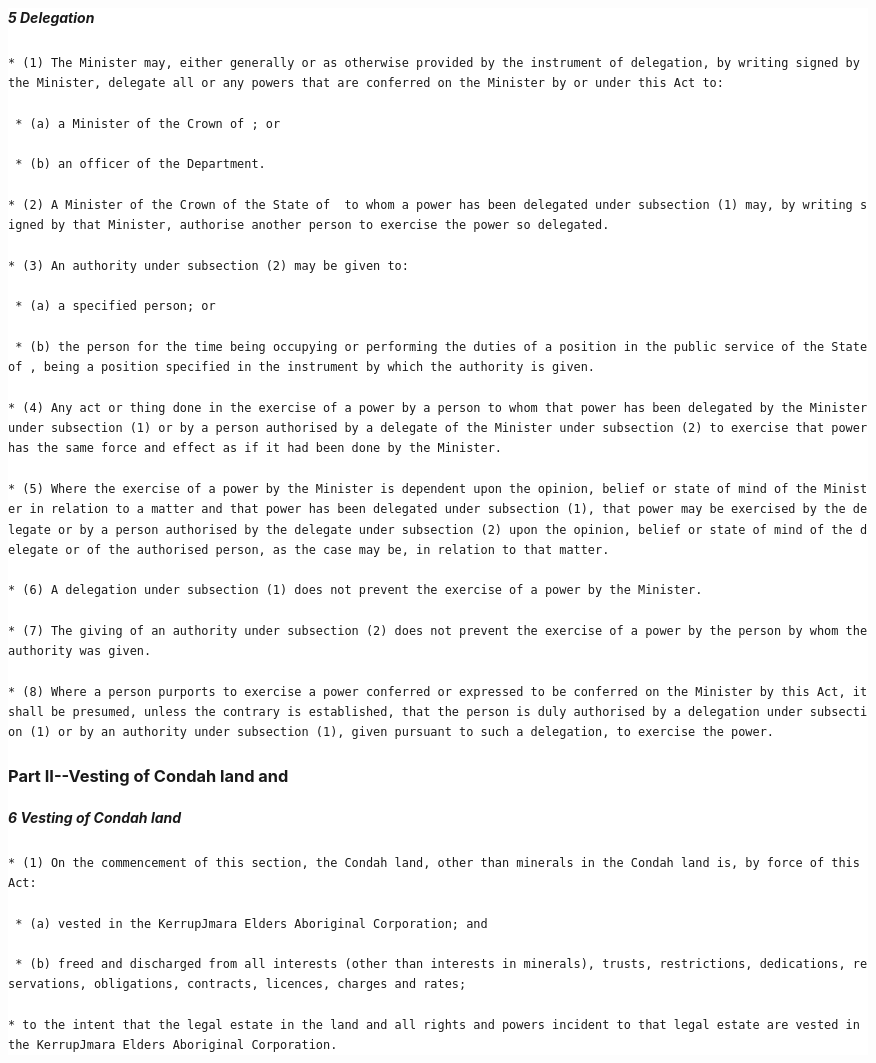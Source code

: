 ##### 5  Delegation

    * (1) The Minister may, either generally or as otherwise provided by the instrument of delegation, by writing signed by the Minister, delegate all or any powers that are conferred on the Minister by or under this Act to:

     * (a) a Minister of the Crown of ; or

     * (b) an officer of the Department.

    * (2) A Minister of the Crown of the State of  to whom a power has been delegated under subsection (1) may, by writing signed by that Minister, authorise another person to exercise the power so delegated.

    * (3) An authority under subsection (2) may be given to:

     * (a) a specified person; or

     * (b) the person for the time being occupying or performing the duties of a position in the public service of the State of , being a position specified in the instrument by which the authority is given.

    * (4) Any act or thing done in the exercise of a power by a person to whom that power has been delegated by the Minister under subsection (1) or by a person authorised by a delegate of the Minister under subsection (2) to exercise that power has the same force and effect as if it had been done by the Minister.

    * (5) Where the exercise of a power by the Minister is dependent upon the opinion, belief or state of mind of the Minister in relation to a matter and that power has been delegated under subsection (1), that power may be exercised by the delegate or by a person authorised by the delegate under subsection (2) upon the opinion, belief or state of mind of the delegate or of the authorised person, as the case may be, in relation to that matter.

    * (6) A delegation under subsection (1) does not prevent the exercise of a power by the Minister.

    * (7) The giving of an authority under subsection (2) does not prevent the exercise of a power by the person by whom the authority was given.

    * (8) Where a person purports to exercise a power conferred or expressed to be conferred on the Minister by this Act, it shall be presumed, unless the contrary is established, that the person is duly authorised by a delegation under subsection (1) or by an authority under subsection (1), given pursuant to such a delegation, to exercise the power.

### Part II--Vesting of Condah land and 

##### 6  Vesting of Condah land

    * (1) On the commencement of this section, the Condah land, other than minerals in the Condah land is, by force of this Act:

     * (a) vested in the KerrupJmara Elders Aboriginal Corporation; and

     * (b) freed and discharged from all interests (other than interests in minerals), trusts, restrictions, dedications, reservations, obligations, contracts, licences, charges and rates;

    * to the intent that the legal estate in the land and all rights and powers incident to that legal estate are vested in the KerrupJmara Elders Aboriginal Corporation.
